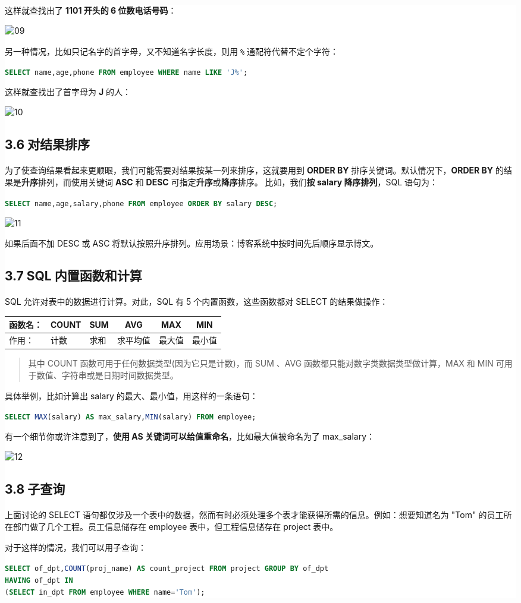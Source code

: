 这样就查找出了 **1101 开头的 6 位数电话号码**：

![09](https://doc.shiyanlou.com/MySQL/sql-04-09.png)

另一种情况，比如只记名字的首字母，又不知道名字长度，则用 `%` 通配符代替不定个字符：

```sql
SELECT name,age,phone FROM employee WHERE name LIKE 'J%';
```

这样就查找出了首字母为 **J** 的人：

![10](https://doc.shiyanlou.com/MySQL/sql-04-10.png)

## 3.6 对结果排序

为了使查询结果看起来更顺眼，我们可能需要对结果按某一列来排序，这就要用到 **ORDER BY** 排序关键词。默认情况下，**ORDER BY** 的结果是**升序**排列，而使用关键词 **ASC** 和 **DESC** 可指定**升序**或**降序**排序。 比如，我们**按 salary 降序排列**，SQL 语句为：

```sql
SELECT name,age,salary,phone FROM employee ORDER BY salary DESC;
```

![11](https://doc.shiyanlou.com/MySQL/sql-04-11.png)

如果后面不加 DESC 或 ASC 将默认按照升序排列。应用场景：博客系统中按时间先后顺序显示博文。

## 3.7 SQL 内置函数和计算

SQL 允许对表中的数据进行计算。对此，SQL 有 5 个内置函数，这些函数都对 SELECT 的结果做操作：

| 函数名： | COUNT | SUM  | AVG      | MAX    | MIN    |
| -------- | ----- | ---- | -------- | ------ | ------ |
| 作用：   | 计数  | 求和 | 求平均值 | 最大值 | 最小值 |

> 其中 COUNT 函数可用于任何数据类型(因为它只是计数)，而 SUM 、AVG 函数都只能对数字类数据类型做计算，MAX 和 MIN 可用于数值、字符串或是日期时间数据类型。

具体举例，比如计算出 salary 的最大、最小值，用这样的一条语句：

```sql
SELECT MAX(salary) AS max_salary,MIN(salary) FROM employee;
```

有一个细节你或许注意到了，**使用 AS 关键词可以给值重命名**，比如最大值被命名为了 max_salary：

![12](https://doc.shiyanlou.com/MySQL/sql-04-12.png)

## 3.8 子查询

上面讨论的 SELECT 语句都仅涉及一个表中的数据，然而有时必须处理多个表才能获得所需的信息。例如：想要知道名为 "Tom" 的员工所在部门做了几个工程。员工信息储存在 employee 表中，但工程信息储存在 project 表中。

对于这样的情况，我们可以用子查询：

```sql
SELECT of_dpt,COUNT(proj_name) AS count_project FROM project GROUP BY of_dpt
HAVING of_dpt IN
(SELECT in_dpt FROM employee WHERE name='Tom');
```
